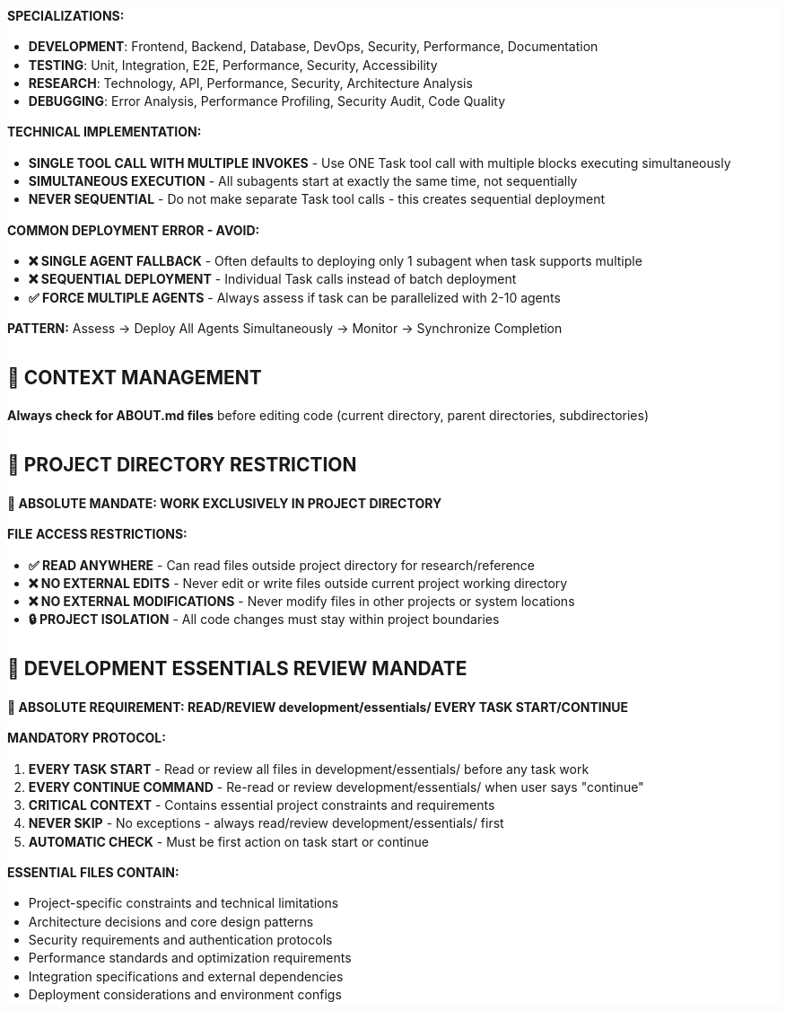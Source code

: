 **SPECIALIZATIONS:**
- **DEVELOPMENT**: Frontend, Backend, Database, DevOps, Security, Performance, Documentation
- **TESTING**: Unit, Integration, E2E, Performance, Security, Accessibility
- **RESEARCH**: Technology, API, Performance, Security, Architecture Analysis
- **DEBUGGING**: Error Analysis, Performance Profiling, Security Audit, Code Quality

**TECHNICAL IMPLEMENTATION:**
- **SINGLE TOOL CALL WITH MULTIPLE INVOKES** - Use ONE Task tool call with multiple <invoke> blocks executing simultaneously
- **SIMULTANEOUS EXECUTION** - All subagents start at exactly the same time, not sequentially
- **NEVER SEQUENTIAL** - Do not make separate Task tool calls - this creates sequential deployment

**COMMON DEPLOYMENT ERROR - AVOID:**
- **❌ SINGLE AGENT FALLBACK** - Often defaults to deploying only 1 subagent when task supports multiple
- **❌ SEQUENTIAL DEPLOYMENT** - Individual Task calls instead of batch deployment
- **✅ FORCE MULTIPLE AGENTS** - Always assess if task can be parallelized with 2-10 agents

**PATTERN:** Assess → Deploy All Agents Simultaneously → Monitor → Synchronize Completion


## 🚨 CONTEXT MANAGEMENT

**Always check for ABOUT.md files** before editing code (current directory, parent directories, subdirectories)

## 🚨 PROJECT DIRECTORY RESTRICTION

**🔴 ABSOLUTE MANDATE: WORK EXCLUSIVELY IN PROJECT DIRECTORY**

**FILE ACCESS RESTRICTIONS:**
- **✅ READ ANYWHERE** - Can read files outside project directory for research/reference
- **❌ NO EXTERNAL EDITS** - Never edit or write files outside current project working directory
- **❌ NO EXTERNAL MODIFICATIONS** - Never modify files in other projects or system locations
- **🔒 PROJECT ISOLATION** - All code changes must stay within project boundaries

## 🚨 DEVELOPMENT ESSENTIALS REVIEW MANDATE

**🔴 ABSOLUTE REQUIREMENT: READ/REVIEW development/essentials/ EVERY TASK START/CONTINUE**

**MANDATORY PROTOCOL:**
1. **EVERY TASK START** - Read or review all files in development/essentials/ before any task work
2. **EVERY CONTINUE COMMAND** - Re-read or review development/essentials/ when user says "continue"
3. **CRITICAL CONTEXT** - Contains essential project constraints and requirements
4. **NEVER SKIP** - No exceptions - always read/review development/essentials/ first
5. **AUTOMATIC CHECK** - Must be first action on task start or continue

**ESSENTIAL FILES CONTAIN:**
- Project-specific constraints and technical limitations
- Architecture decisions and core design patterns
- Security requirements and authentication protocols  
- Performance standards and optimization requirements
- Integration specifications and external dependencies
- Deployment considerations and environment configs
